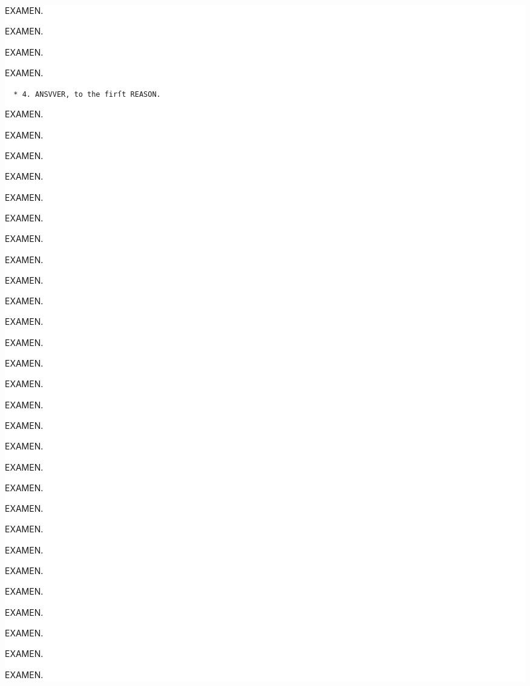 EXAMEN.

EXAMEN.

EXAMEN.

EXAMEN.

      * 4. ANSVVER, to the firſt REASON.

EXAMEN.

EXAMEN.

EXAMEN.

EXAMEN.

EXAMEN.

EXAMEN.

EXAMEN.

EXAMEN.

EXAMEN.

EXAMEN.

EXAMEN.

EXAMEN.

EXAMEN.

EXAMEN.

EXAMEN.

EXAMEN.

EXAMEN.

EXAMEN.

EXAMEN.

EXAMEN.

EXAMEN.

EXAMEN.

EXAMEN.

EXAMEN.

EXAMEN.

EXAMEN.

EXAMEN.

EXAMEN.
